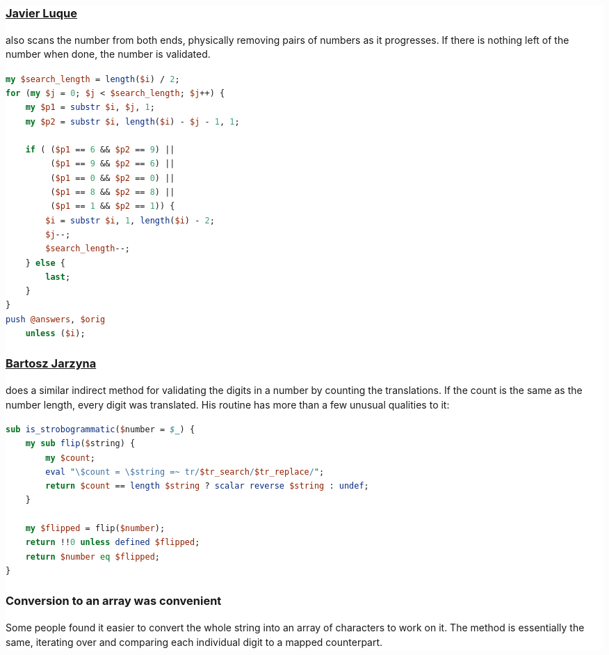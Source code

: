 ### [**Javier Luque**](https://github.com/manwar/perlweeklychallenge-club/blob/master/challenge-069/javier-luque/perl/ch-1.pl)
also scans the number from both ends, physically removing pairs of numbers as it progresses. If there is nothing left of the number when done, the number is validated.
```perl
my $search_length = length($i) / 2;
for (my $j = 0; $j < $search_length; $j++) {
    my $p1 = substr $i, $j, 1;
    my $p2 = substr $i, length($i) - $j - 1, 1;

    if ( ($p1 == 6 && $p2 == 9) ||
         ($p1 == 9 && $p2 == 6) ||
         ($p1 == 0 && $p2 == 0) ||
         ($p1 == 8 && $p2 == 8) ||
         ($p1 == 1 && $p2 == 1)) {
        $i = substr $i, 1, length($i) - 2;
        $j--;
        $search_length--;
    } else {
        last;
    }
}
push @answers, $orig
    unless ($i);

```

### [**Bartosz Jarzyna**](https://github.com/manwar/perlweeklychallenge-club/blob/master/challenge-069/brtastic/perl/ch-1.pl)
does a similar indirect method for validating the digits in a number by counting the translations. If the count is the same as the number length, every digit was translated. His routine has more than a few unusual qualities to it:
```perl
sub is_strobogrammatic($number = $_) {
    my sub flip($string) {
        my $count;
        eval "\$count = \$string =~ tr/$tr_search/$tr_replace/";
        return $count == length $string ? scalar reverse $string : undef;
    }

    my $flipped = flip($number);
    return !!0 unless defined $flipped;
    return $number eq $flipped;
}
```

### Conversion to an array was convenient

Some people found it easier to convert the whole string into an array of characters to work on it. The method is essentially the same, iterating over and comparing each individual digit to a mapped counterpart.
